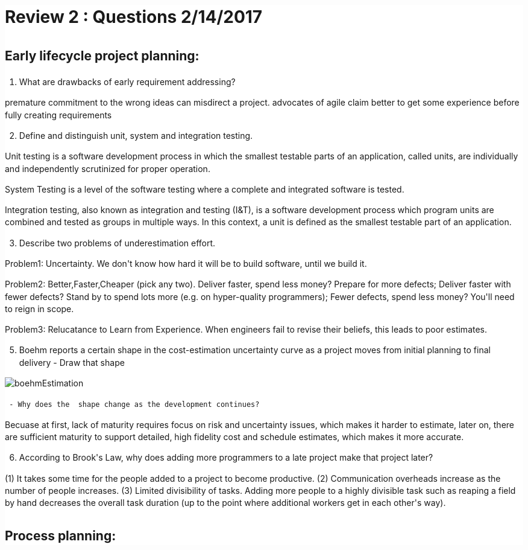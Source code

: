 # Review 2 : Questions 2/14/2017

## Early lifecycle project planning:


1.    What are drawbacks of early requirement addressing?

premature commitment to the wrong ideas can misdirect a project. advocates of agile claim better to get some experience before fully creating requirements

2.    Define and distinguish unit, system and integration testing.

Unit testing is a software development process in which the smallest testable parts of an application, called units, are individually and independently scrutinized for proper operation.

System Testing is a level of the software testing where a complete and integrated software is tested.

Integration testing, also known as integration and testing (I&T), is a software development process which program units are combined and tested as groups in multiple ways. In this context, a unit is defined as the smallest testable part of an application.

3.    Describe two problems of underestimation effort.

Problem1: Uncertainty. We don't know how hard it will be to build software, until we build it.

Problem2: Better,Faster,Cheaper (pick any two). Deliver faster, spend less money? Prepare for more defects; Deliver faster with fewer defects? Stand by to spend lots more (e.g. on hyper-quality programmers); Fewer defects, spend less money? You'll need to reign in scope.

Problem3: Relucatance to Learn from Experience. When engineers fail to revise their beliefs, this leads to poor estimates.


5.    Boehm reports a certain shape in the cost-estimation uncertainty curve as a project moves from initial planning to final delivery
    - Draw that shape

![boehmEstimation](https://github.com/txt/se17/blob/master/img/boehmEstimation.png)

     - Why does the  shape change as the development continues?

Becuase at first, lack of maturity requires focus on risk and uncertainty issues, which makes it harder to estimate, later on, there are sufficient maturity to support detailed, high fidelity cost and schedule estimates, which makes it more accurate.

6. According to Brook's Law, why does adding more programmers to a late project make that project later?

(1) It takes some time for the people added to a project to become productive. (2) Communication overheads increase as the number of people increases. (3) Limited divisibility of tasks. Adding more people to a highly divisible task such as reaping a field by hand decreases the overall task duration (up to the point where additional workers get in each other's way). 



## Process planning:

